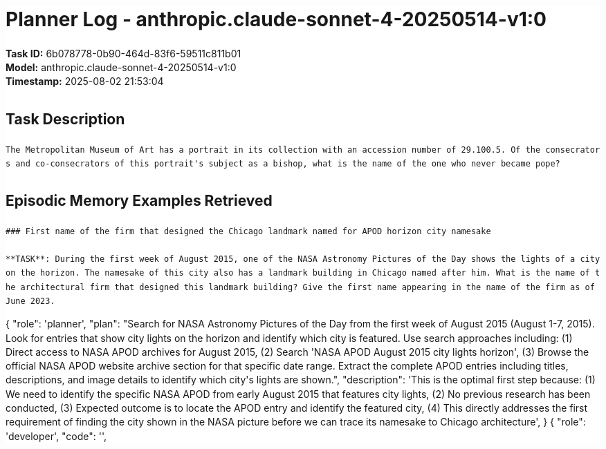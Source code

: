 # Planner Log - anthropic.claude-sonnet-4-20250514-v1:0

**Task ID:** 6b078778-0b90-464d-83f6-59511c811b01  
**Model:** anthropic.claude-sonnet-4-20250514-v1:0  
**Timestamp:** 2025-08-02 21:53:04

## Task Description
```
The Metropolitan Museum of Art has a portrait in its collection with an accession number of 29.100.5. Of the consecrators and co-consecrators of this portrait's subject as a bishop, what is the name of the one who never became pope?
```

## Episodic Memory Examples Retrieved
```
### First name of the firm that designed the Chicago landmark named for APOD horizon city namesake

**TASK**: During the first week of August 2015, one of the NASA Astronomy Pictures of the Day shows the lights of a city on the horizon. The namesake of this city also has a landmark building in Chicago named after him. What is the name of the architectural firm that designed this landmark building? Give the first name appearing in the name of the firm as of June 2023.

```
{
    "role": 'planner',
    "plan": "Search for NASA Astronomy Pictures of the Day from the first week of August 2015 (August 1-7, 2015). Look for entries that show city lights on the horizon and identify which city is featured. Use search approaches including: (1) Direct access to NASA APOD archives for August 2015, (2) Search 'NASA APOD August 2015 city lights horizon', (3) Browse the official NASA APOD website archive section for that specific date range. Extract the complete APOD entries including titles, descriptions, and image details to identify which city's lights are shown.",
    "description": 'This is the optimal first step because: (1) We need to identify the specific NASA APOD from early August 2015 that features city lights, (2) No previous research has been conducted, (3) Expected outcome is to locate the APOD entry and identify the featured city, (4) This directly addresses the first requirement of finding the city shown in the NASA picture before we can trace its namesake to Chicago architecture',
}
{
    "role": 'developer',
    "code": '<END>',